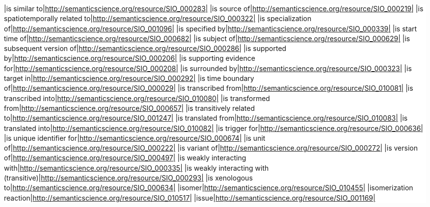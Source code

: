 |is similar to|http://semanticscience.org/resource/SIO_000283|
|is source of|http://semanticscience.org/resource/SIO_000219|
|is spatiotemporally related to|http://semanticscience.org/resource/SIO_000322|
|is specialization of|http://semanticscience.org/resource/SIO_001096|
|is specified by|http://semanticscience.org/resource/SIO_000339|
|is start time of|http://semanticscience.org/resource/SIO_000682|
|is subject of|http://semanticscience.org/resource/SIO_000629|
|is subsequent version of|http://semanticscience.org/resource/SIO_000286|
|is supported by|http://semanticscience.org/resource/SIO_000206|
|is supporting evidence for|http://semanticscience.org/resource/SIO_000208|
|is surrounded by|http://semanticscience.org/resource/SIO_000323|
|is target in|http://semanticscience.org/resource/SIO_000292|
|is time boundary of|http://semanticscience.org/resource/SIO_000029|
|is transcribed from|http://semanticscience.org/resource/SIO_010081|
|is transcribed into|http://semanticscience.org/resource/SIO_010080|
|is transformed from|http://semanticscience.org/resource/SIO_000657|
|is transitively related to|http://semanticscience.org/resource/SIO_001247|
|is translated from|http://semanticscience.org/resource/SIO_010083|
|is translated into|http://semanticscience.org/resource/SIO_010082|
|is trigger for|http://semanticscience.org/resource/SIO_000636|
|is unique identifier for|http://semanticscience.org/resource/SIO_000674|
|is unit of|http://semanticscience.org/resource/SIO_000222|
|is variant of|http://semanticscience.org/resource/SIO_000272|
|is version of|http://semanticscience.org/resource/SIO_000497|
|is weakly interacting with|http://semanticscience.org/resource/SIO_000335|
|is weakly interacting with (transitive)|http://semanticscience.org/resource/SIO_000293|
|is xenologous to|http://semanticscience.org/resource/SIO_000634|
|isomer|http://semanticscience.org/resource/SIO_010455|
|isomerization reaction|http://semanticscience.org/resource/SIO_010517|
|issue|http://semanticscience.org/resource/SIO_001169|
